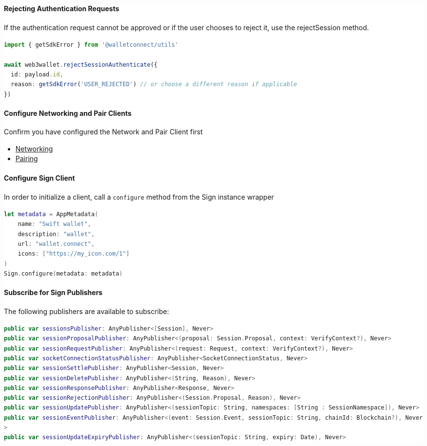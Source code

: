 #### Rejecting Authentication Requests

If the authentication request cannot be approved or if the user chooses to reject it, use the rejectSession method.

```typescript
import { getSdkError } from '@walletconnect/utils'

await web3wallet.rejectSessionAuthenticate({
  id: payload.id,
  reason: getSdkError('USER_REJECTED') // or choose a different reason if applicable
})
```

</PlatformTabItem>

<PlatformTabItem value="ios">

#### Configure Networking and Pair Clients

Confirm you have configured the Network and Pair Client first

- [Networking](../core/relay.mdx)
- [Pairing](../core/pairing.mdx)

#### Configure Sign Client

In order to initialize a client, call a `configure` method from the Sign instance wrapper

```swift
let metadata = AppMetadata(
    name: "Swift wallet",
    description: "wallet",
    url: "wallet.connect",
    icons: ["https://my_icon.com/1"]
)
Sign.configure(metadata: metadata)
```

#### Subscribe for Sign Publishers

The following publishers are available to subscribe:

```swift
public var sessionsPublisher: AnyPublisher<[Session], Never>
public var sessionProposalPublisher: AnyPublisher<(proposal: Session.Proposal, context: VerifyContext?), Never>
public var sessionRequestPublisher: AnyPublisher<(request: Request, context: VerifyContext?), Never>
public var socketConnectionStatusPublisher: AnyPublisher<SocketConnectionStatus, Never>
public var sessionSettlePublisher: AnyPublisher<Session, Never>
public var sessionDeletePublisher: AnyPublisher<(String, Reason), Never>
public var sessionResponsePublisher: AnyPublisher<Response, Never>
public var sessionRejectionPublisher: AnyPublisher<(Session.Proposal, Reason), Never>
public var sessionUpdatePublisher: AnyPublisher<(sessionTopic: String, namespaces: [String : SessionNamespace]), Never>
public var sessionEventPublisher: AnyPublisher<(event: Session.Event, sessionTopic: String, chainId: Blockchain?), Never>
public var sessionUpdateExpiryPublisher: AnyPublisher<(sessionTopic: String, expiry: Date), Never>
```

